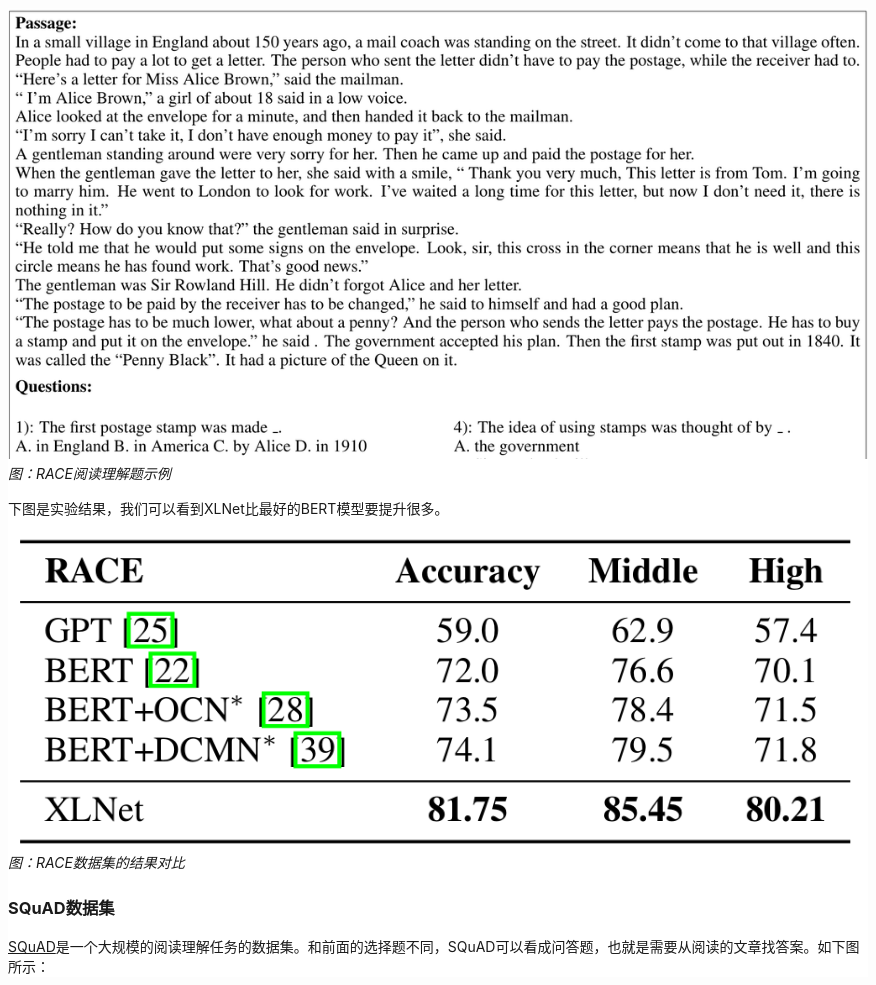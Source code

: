 ![](assets/1586571507-f6d529727b63decbb78af7b513a39cca.png) _图：RACE阅读理解题示例_

下图是实验结果，我们可以看到XLNet比最好的BERT模型要提升很多。

![](assets/1586571507-ac2c0da44ff0bf8398aed0c8755d86e6.png) _图：RACE数据集的结果对比_

### SQuAD数据集[](#squad%E6%95%B0%E6%8D%AE%E9%9B%86)

[SQuAD](https://rajpurkar.github.io/SQuAD-explorer/)是一个大规模的阅读理解任务的数据集。和前面的选择题不同，SQuAD可以看成问答题，也就是需要从阅读的文章找答案。如下图所示：
